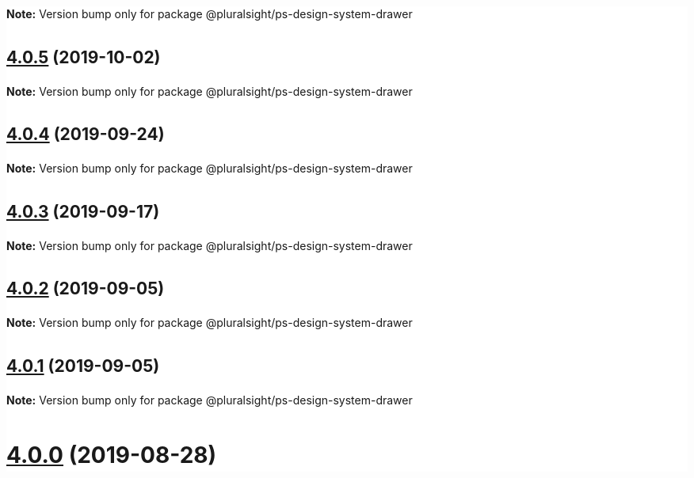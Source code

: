 **Note:** Version bump only for package @pluralsight/ps-design-system-drawer





## [4.0.5](https://github.com/pluralsight/design-system/compare/@pluralsight/ps-design-system-drawer@4.0.4...@pluralsight/ps-design-system-drawer@4.0.5) (2019-10-02)

**Note:** Version bump only for package @pluralsight/ps-design-system-drawer





## [4.0.4](https://github.com/pluralsight/design-system/compare/@pluralsight/ps-design-system-drawer@4.0.3...@pluralsight/ps-design-system-drawer@4.0.4) (2019-09-24)

**Note:** Version bump only for package @pluralsight/ps-design-system-drawer





## [4.0.3](https://github.com/pluralsight/design-system/compare/@pluralsight/ps-design-system-drawer@4.0.2...@pluralsight/ps-design-system-drawer@4.0.3) (2019-09-17)

**Note:** Version bump only for package @pluralsight/ps-design-system-drawer





## [4.0.2](https://github.com/pluralsight/design-system/compare/@pluralsight/ps-design-system-drawer@4.0.1...@pluralsight/ps-design-system-drawer@4.0.2) (2019-09-05)

**Note:** Version bump only for package @pluralsight/ps-design-system-drawer





## [4.0.1](https://github.com/pluralsight/design-system/compare/@pluralsight/ps-design-system-drawer@4.0.0...@pluralsight/ps-design-system-drawer@4.0.1) (2019-09-05)

**Note:** Version bump only for package @pluralsight/ps-design-system-drawer





# [4.0.0](https://github.com/pluralsight/design-system/compare/@pluralsight/ps-design-system-drawer@3.0.0...@pluralsight/ps-design-system-drawer@4.0.0) (2019-08-28)
